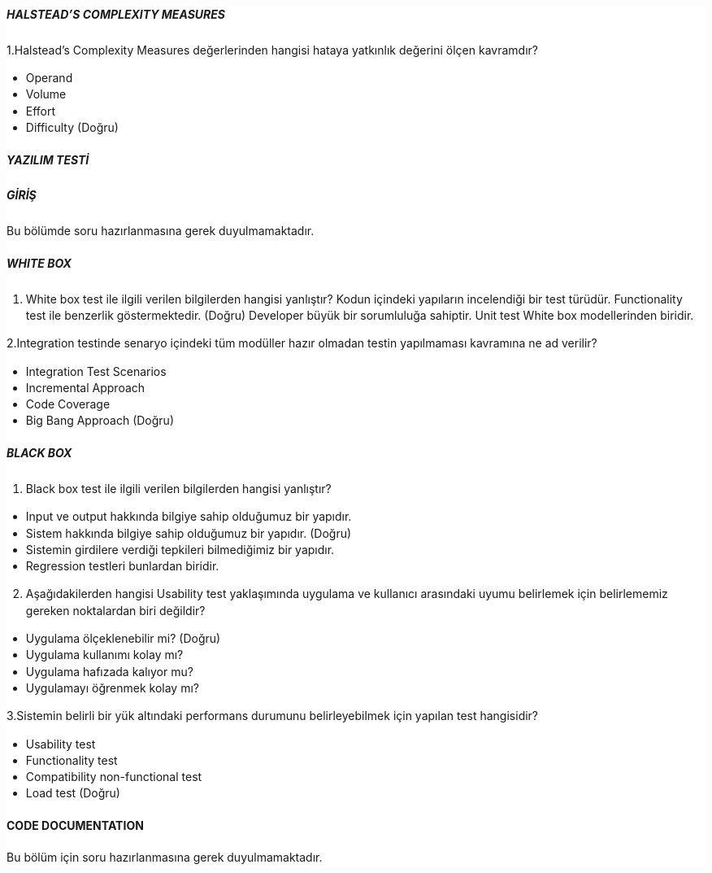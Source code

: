 ##### HALSTEAD’S COMPLEXITY MEASURES #####

1.Halstead’s Complexity Measures değerlerinden hangisi hataya yatkınlık değerini ölçen kavramdır?
- Operand
- Volume
- Effort
- Difficulty (Doğru)

##### YAZILIM TESTİ #####

##### GİRİŞ #####

Bu bölümde soru hazırlanmasına gerek duyulmamaktadır.

##### WHITE BOX #####

1. White box test ile ilgili verilen bilgilerden hangisi yanlıştır?
Kodun içindeki yapıların incelendiği bir test türüdür.
Functionality test ile benzerlik göstermektedir. (Doğru)
Developer büyük bir sorumluluğa sahiptir.
Unit test White box modellerinden biridir.

2.Integration testinde senaryo içindeki tüm modüller hazır olmadan testin yapılmaması kavramına ne ad verilir?
- Integration Test Scenarios
- Incremental Approach
- Code Coverage
- Big Bang Approach (Doğru)

##### BLACK BOX #####

1. Black box test ile ilgili verilen bilgilerden hangisi yanlıştır?
- Input ve output hakkında bilgiye sahip olduğumuz bir yapıdır.
- Sistem hakkında bilgiye sahip olduğumuz bir yapıdır. (Doğru)
- Sistemin girdilere verdiği tepkileri bilmediğimiz bir yapıdır.
- Regression testleri bunlardan biridir.

2. Aşağıdakilerden hangisi Usability test yaklaşımında uygulama ve kullanıcı arasındaki uyumu belirlemek için belirlememiz gereken noktalardan biri değildir?
- Uygulama ölçeklenebilir mi? (Doğru)
- Uygulama kullanımı kolay mı?
- Uygulama hafızada kalıyor mu?
- Uygulamayı öğrenmek kolay mı?

3.Sistemin belirli bir yük altındaki performans durumunu belirleyebilmek için yapılan test hangisidir?
- Usability test
- Functionality test
- Compatibility non-functional test
- Load test (Doğru)

#### CODE DOCUMENTATION ####

Bu bölüm için soru hazırlanmasına gerek duyulmamaktadır.
